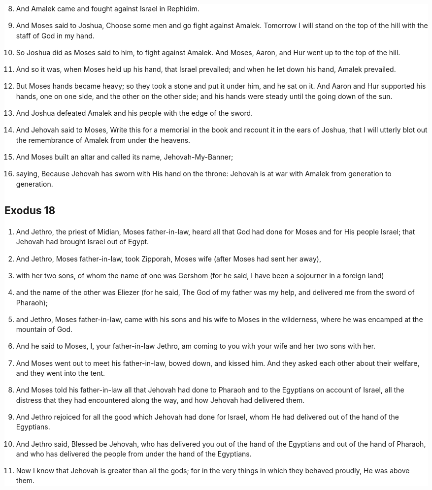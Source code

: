 8. And Amalek came and fought against Israel in Rephidim.

9. And Moses said to Joshua, Choose some men and go fight against Amalek. Tomorrow I will stand on the top of the hill with the staff of God in my hand.

10. So Joshua did as Moses said to him, to fight against Amalek. And Moses, Aaron, and Hur went up to the top of the hill.

11. And so it was, when Moses held up his hand, that Israel prevailed; and when he let down his hand, Amalek prevailed.

12. But Moses hands became heavy; so they took a stone and put it under him, and he sat on it. And Aaron and Hur supported his hands, one on one side, and the other on the other side; and his hands were steady until the going down of the sun.

13. And Joshua defeated Amalek and his people with the edge of the sword.

14. And Jehovah said to Moses, Write this for a memorial in the book and recount it in the ears of Joshua, that I will utterly blot out the remembrance of Amalek from under the heavens.

15. And Moses built an altar and called its name, Jehovah-My-Banner;

16. saying, Because Jehovah has sworn with His hand on the throne: Jehovah is at war with Amalek from generation to generation.

## Exodus 18

1. And Jethro, the priest of Midian, Moses father-in-law, heard all that God had done for Moses and for His people Israel; that Jehovah had brought Israel out of Egypt.

2. And Jethro, Moses father-in-law, took Zipporah, Moses wife (after Moses had sent her away),

3. with her two sons, of whom the name of one was Gershom (for he said, I have been a sojourner in a foreign land)

4. and the name of the other was Eliezer (for he said, The God of my father was my help, and delivered me from the sword of Pharaoh);

5. and Jethro, Moses father-in-law, came with his sons and his wife to Moses in the wilderness, where he was encamped at the mountain of God.

6. And he said to Moses, I, your father-in-law Jethro, am coming to you with your wife and her two sons with her.

7. And Moses went out to meet his father-in-law, bowed down, and kissed him. And they asked each other about their welfare, and they went into the tent.

8. And Moses told his father-in-law all that Jehovah had done to Pharaoh and to the Egyptians on account of Israel, all the distress that they had encountered along the way, and how Jehovah had delivered them.

9. And Jethro rejoiced for all the good which Jehovah had done for Israel, whom He had delivered out of the hand of the Egyptians.

10. And Jethro said, Blessed be Jehovah, who has delivered you out of the hand of the Egyptians and out of the hand of Pharaoh, and who has delivered the people from under the hand of the Egyptians.

11. Now I know that Jehovah is greater than all the gods; for in the very things in which they behaved proudly, He was above them.
